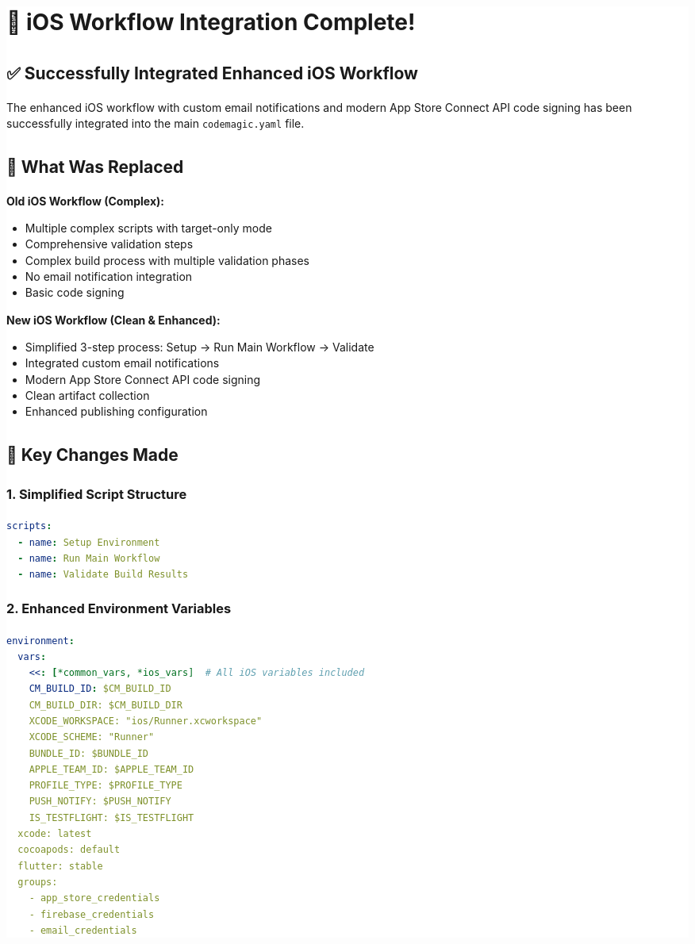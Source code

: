 # 🎉 iOS Workflow Integration Complete!

## ✅ **Successfully Integrated Enhanced iOS Workflow**

The enhanced iOS workflow with custom email notifications and modern App Store Connect API code signing has been successfully integrated into the main `codemagic.yaml` file.

## 🔄 **What Was Replaced**

**Old iOS Workflow (Complex):**
- Multiple complex scripts with target-only mode
- Comprehensive validation steps
- Complex build process with multiple validation phases
- No email notification integration
- Basic code signing

**New iOS Workflow (Clean & Enhanced):**
- Simplified 3-step process: Setup → Run Main Workflow → Validate
- Integrated custom email notifications
- Modern App Store Connect API code signing
- Clean artifact collection
- Enhanced publishing configuration

## 📁 **Key Changes Made**

### 1. **Simplified Script Structure**
```yaml
scripts:
  - name: Setup Environment
  - name: Run Main Workflow  
  - name: Validate Build Results
```

### 2. **Enhanced Environment Variables**
```yaml
environment:
  vars:
    <<: [*common_vars, *ios_vars]  # All iOS variables included
    CM_BUILD_ID: $CM_BUILD_ID
    CM_BUILD_DIR: $CM_BUILD_DIR
    XCODE_WORKSPACE: "ios/Runner.xcworkspace"
    XCODE_SCHEME: "Runner"
    BUNDLE_ID: $BUNDLE_ID
    APPLE_TEAM_ID: $APPLE_TEAM_ID
    PROFILE_TYPE: $PROFILE_TYPE
    PUSH_NOTIFY: $PUSH_NOTIFY
    IS_TESTFLIGHT: $IS_TESTFLIGHT
  xcode: latest
  cocoapods: default
  flutter: stable
  groups:
    - app_store_credentials
    - firebase_credentials
    - email_credentials
```
